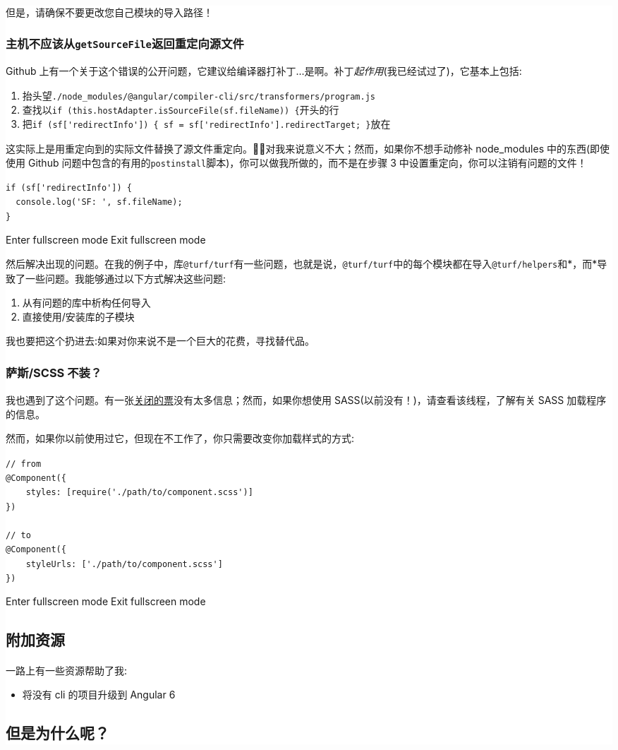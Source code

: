 但是，请确保不要更改您自己模块的导入路径！

### 主机不应该从`getSourceFile`返回重定向源文件

Github 上有一个关于这个错误的公开问题，它建议给编译器打补丁...是啊。补丁*起作用*(我已经试过了)，它基本上包括:

1.  抬头望`./node_modules/@angular/compiler-cli/src/transformers/program.js`
2.  查找以`if (this.hostAdapter.isSourceFile(sf.fileName)) {`开头的行
3.  把`if (sf['redirectInfo']) { sf = sf['redirectInfo'].redirectTarget; }`放在

这实际上是用重定向到的实际文件替换了源文件重定向。🤷‍♀️对我来说意义不大；然而，如果你不想手动修补 node_modules 中的东西(即使使用 Github 问题中包含的有用的`postinstall`脚本)，你可以做我所做的，而不是在步骤 3 中设置重定向，你可以注销有问题的文件！

```
if (sf['redirectInfo']) {
  console.log('SF: ', sf.fileName);
} 
```

Enter fullscreen mode Exit fullscreen mode

然后解决出现的问题。在我的例子中，库`@turf/turf`有一些问题，也就是说，`@turf/turf`中的每个模块都在导入`@turf/helpers`和*，而*导致了一些问题。我能够通过以下方式解决这些问题:

1.  从有问题的库中析构任何导入
2.  直接使用/安装库的子模块

我也要把这个扔进去:如果对你来说不是一个巨大的花费，寻找替代品。

### 萨斯/SCSS 不装？

我也遇到了这个问题。有一张[关闭的票](https://github.com/angular/angular-cli/issues/6252)没有太多信息；然而，如果你想使用 SASS(以前没有！)，请查看该线程，了解有关 SASS 加载程序的信息。

然而，如果你以前使用过它，但现在不工作了，你只需要改变你加载样式的方式:

```
// from
@Component({
    styles: [require('./path/to/component.scss')]
})

// to
@Component({
    styleUrls: ['./path/to/component.scss'] 
}) 
```

Enter fullscreen mode Exit fullscreen mode

## 附加资源

一路上有一些资源帮助了我:

*   将没有 cli 的项目升级到 Angular 6

## 但是为什么呢？
